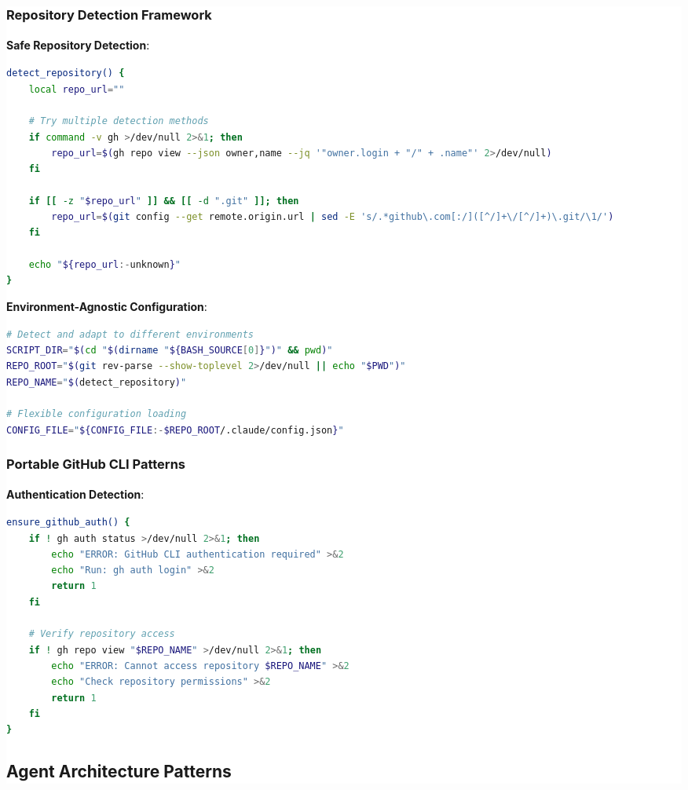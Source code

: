 ### Repository Detection Framework

**Safe Repository Detection**:
```bash
detect_repository() {
    local repo_url=""
    
    # Try multiple detection methods
    if command -v gh >/dev/null 2>&1; then
        repo_url=$(gh repo view --json owner,name --jq '"owner.login + "/" + .name"' 2>/dev/null)
    fi
    
    if [[ -z "$repo_url" ]] && [[ -d ".git" ]]; then
        repo_url=$(git config --get remote.origin.url | sed -E 's/.*github\.com[:/]([^/]+\/[^/]+)\.git/\1/')
    fi
    
    echo "${repo_url:-unknown}"
}
```

**Environment-Agnostic Configuration**:
```bash
# Detect and adapt to different environments
SCRIPT_DIR="$(cd "$(dirname "${BASH_SOURCE[0]}")" && pwd)"
REPO_ROOT="$(git rev-parse --show-toplevel 2>/dev/null || echo "$PWD")"
REPO_NAME="$(detect_repository)"

# Flexible configuration loading
CONFIG_FILE="${CONFIG_FILE:-$REPO_ROOT/.claude/config.json}"
```

### Portable GitHub CLI Patterns

**Authentication Detection**:
```bash
ensure_github_auth() {
    if ! gh auth status >/dev/null 2>&1; then
        echo "ERROR: GitHub CLI authentication required" >&2
        echo "Run: gh auth login" >&2
        return 1
    fi
    
    # Verify repository access
    if ! gh repo view "$REPO_NAME" >/dev/null 2>&1; then
        echo "ERROR: Cannot access repository $REPO_NAME" >&2
        echo "Check repository permissions" >&2
        return 1
    fi
}
```

## Agent Architecture Patterns
